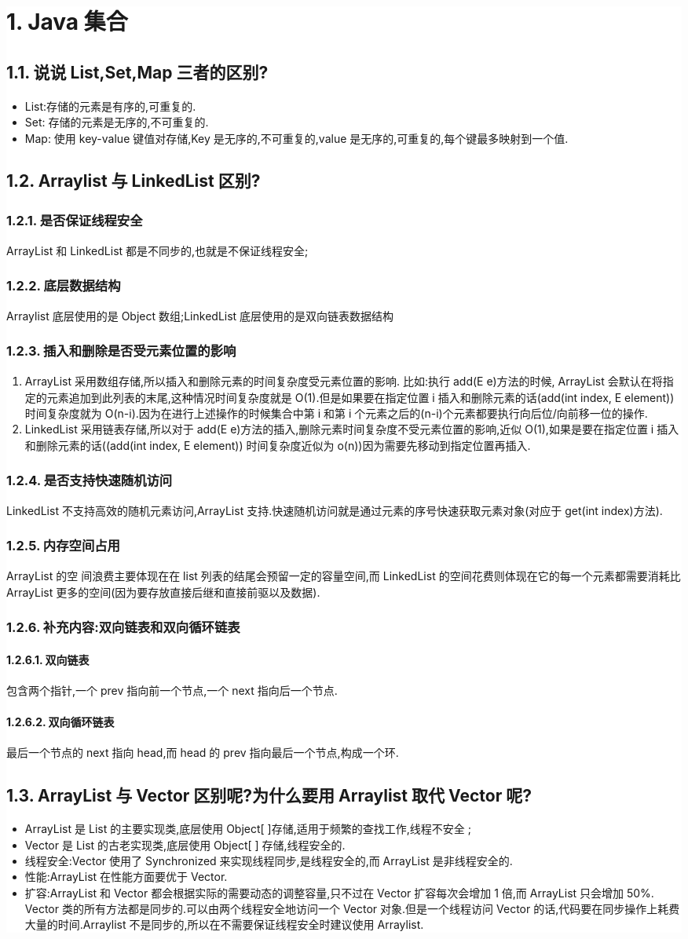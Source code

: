 # 1. Java 集合

## 1.1. 说说 List,Set,Map 三者的区别?

- List:存储的元素是有序的,可重复的.
- Set: 存储的元素是无序的,不可重复的.
- Map: 使用 key-value 键值对存储,Key 是无序的,不可重复的,value 是无序的,可重复的,每个键最多映射到一个值.

## 1.2. Arraylist 与 LinkedList 区别?

### 1.2.1. 是否保证线程安全

ArrayList 和 LinkedList 都是不同步的,也就是不保证线程安全;

### 1.2.2. 底层数据结构

Arraylist 底层使用的是 Object 数组;LinkedList 底层使用的是双向链表数据结构

### 1.2.3. 插入和删除是否受元素位置的影响

1. ArrayList 采用数组存储,所以插入和删除元素的时间复杂度受元素位置的影响. 比如:执行 add(E e)方法的时候, ArrayList 会默认在将指定的元素追加到此列表的末尾,这种情况时间复杂度就是 O(1).但是如果要在指定位置 i 插入和删除元素的话(add(int index, E element))时间复杂度就为 O(n-i).因为在进行上述操作的时候集合中第 i 和第 i 个元素之后的(n-i)个元素都要执行向后位/向前移一位的操作.
1. LinkedList 采用链表存储,所以对于 add(E e)方法的插入,删除元素时间复杂度不受元素位置的影响,近似 O(1),如果是要在指定位置 i 插入和删除元素的话((add(int index, E element)) 时间复杂度近似为 o(n))因为需要先移动到指定位置再插入.

### 1.2.4. 是否支持快速随机访问

LinkedList 不支持高效的随机元素访问,ArrayList 支持.快速随机访问就是通过元素的序号快速获取元素对象(对应于 get(int index)方法).

### 1.2.5. 内存空间占用

ArrayList 的空 间浪费主要体现在在 list 列表的结尾会预留一定的容量空间,而 LinkedList 的空间花费则体现在它的每一个元素都需要消耗比 ArrayList 更多的空间(因为要存放直接后继和直接前驱以及数据).

### 1.2.6. 补充内容:双向链表和双向循环链表

#### 1.2.6.1. 双向链表

包含两个指针,一个 prev 指向前一个节点,一个 next 指向后一个节点.



#### 1.2.6.2. 双向循环链表

最后一个节点的 next 指向 head,而 head 的 prev 指向最后一个节点,构成一个环.



## 1.3. ArrayList 与 Vector 区别呢?为什么要用 Arraylist 取代 Vector 呢?

- ArrayList 是 List 的主要实现类,底层使用 Object[ ]存储,适用于频繁的查找工作,线程不安全 ;
- Vector 是 List 的古老实现类,底层使用 Object[ ] 存储,线程安全的.
- 线程安全:Vector 使用了 Synchronized 来实现线程同步,是线程安全的,而 ArrayList 是非线程安全的.
- 性能:ArrayList 在性能方面要优于 Vector.
- 扩容:ArrayList 和 Vector 都会根据实际的需要动态的调整容量,只不过在 Vector 扩容每次会增加 1 倍,而 ArrayList 只会增加 50%.
  Vector 类的所有方法都是同步的.可以由两个线程安全地访问一个 Vector 对象.但是一个线程访问 Vector 的话,代码要在同步操作上耗费大量的时间.Arraylist 不是同步的,所以在不需要保证线程安全时建议使用 Arraylist.
